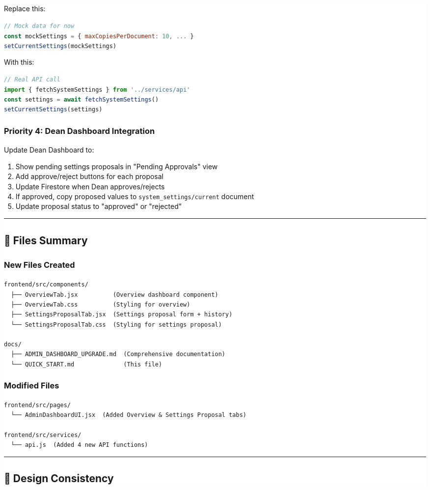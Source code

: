 Replace this:
```javascript
// Mock data for now
const mockSettings = { maxCopiesPerDocument: 10, ... }
setCurrentSettings(mockSettings)
```

With this:
```javascript
// Real API call
import { fetchSystemSettings } from '../services/api'
const settings = await fetchSystemSettings()
setCurrentSettings(settings)
```

### Priority 4: Dean Dashboard Integration
Update Dean Dashboard to:
1. Show pending settings proposals in "Pending Approvals" view
2. Add approve/reject buttons for each proposal
3. Update Firestore when Dean approves/rejects
4. If approved, copy proposed values to `system_settings/current` document
5. Update proposal status to "approved" or "rejected"

---

## 📁 Files Summary

### New Files Created
```
frontend/src/components/
  ├── OverviewTab.jsx          (Overview dashboard component)
  ├── OverviewTab.css          (Styling for overview)
  ├── SettingsProposalTab.jsx  (Settings proposal form + history)
  └── SettingsProposalTab.css  (Styling for settings proposal)

docs/
  ├── ADMIN_DASHBOARD_UPGRADE.md  (Comprehensive documentation)
  └── QUICK_START.md              (This file)
```

### Modified Files
```
frontend/src/pages/
  └── AdminDashboardUI.jsx  (Added Overview & Settings Proposal tabs)

frontend/src/services/
  └── api.js  (Added 4 new API functions)
```

---

## 🎨 Design Consistency
